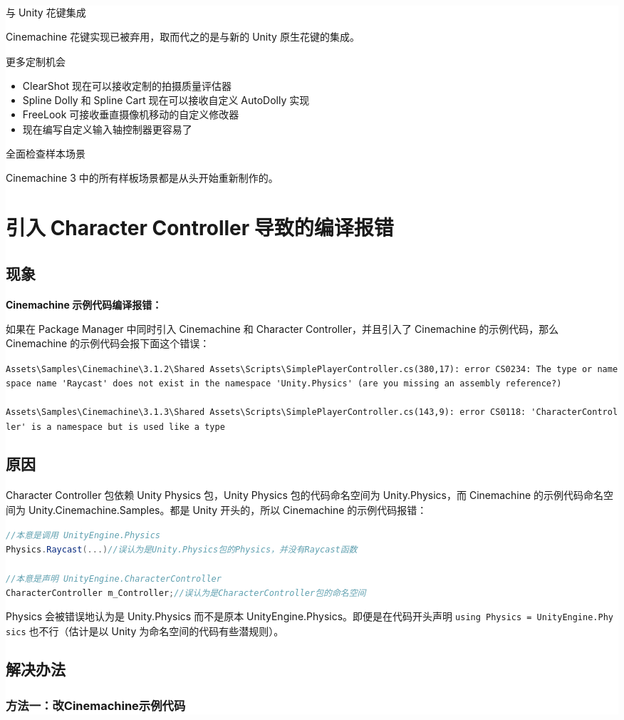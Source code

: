 与 Unity 花键集成

Cinemachine 花键实现已被弃用，取而代之的是与新的 Unity 原生花键的集成。

更多定制机会

- ClearShot 现在可以接收定制的拍摄质量评估器
- Spline Dolly 和 Spline Cart 现在可以接收自定义 AutoDolly 实现
- FreeLook 可接收垂直摄像机移动的自定义修改器
- 现在编写自定义输入轴控制器更容易了

全面检查样本场景

Cinemachine 3 中的所有样板场景都是从头开始重新制作的。



# 引入 Character Controller 导致的编译报错

## 现象

**Cinemachine 示例代码编译报错：**

如果在 Package Manager 中同时引入 Cinemachine 和 Character Controller，并且引入了 Cinemachine 的示例代码，那么 Cinemachine 的示例代码会报下面这个错误：

```
Assets\Samples\Cinemachine\3.1.2\Shared Assets\Scripts\SimplePlayerController.cs(380,17): error CS0234: The type or namespace name 'Raycast' does not exist in the namespace 'Unity.Physics' (are you missing an assembly reference?)

Assets\Samples\Cinemachine\3.1.3\Shared Assets\Scripts\SimplePlayerController.cs(143,9): error CS0118: 'CharacterController' is a namespace but is used like a type
```

## 原因

Character Controller 包依赖 Unity Physics 包，Unity Physics 包的代码命名空间为 Unity.Physics，而 Cinemachine 的示例代码命名空间为 Unity.Cinemachine.Samples。都是 Unity 开头的，所以 Cinemachine 的示例代码报错：

```c#
//本意是调用 UnityEngine.Physics
Physics.Raycast(...)//误认为是Unity.Physics包的Physics，并没有Raycast函数

//本意是声明 UnityEngine.CharacterController
CharacterController m_Controller;//误认为是CharacterController包的命名空间
```

Physics 会被错误地认为是 Unity.Physics 而不是原本 UnityEngine.Physics。即便是在代码开头声明 `using Physics = UnityEngine.Physics` 也不行（估计是以 Unity 为命名空间的代码有些潜规则）。

## 解决办法

### 方法一：改Cinemachine示例代码

